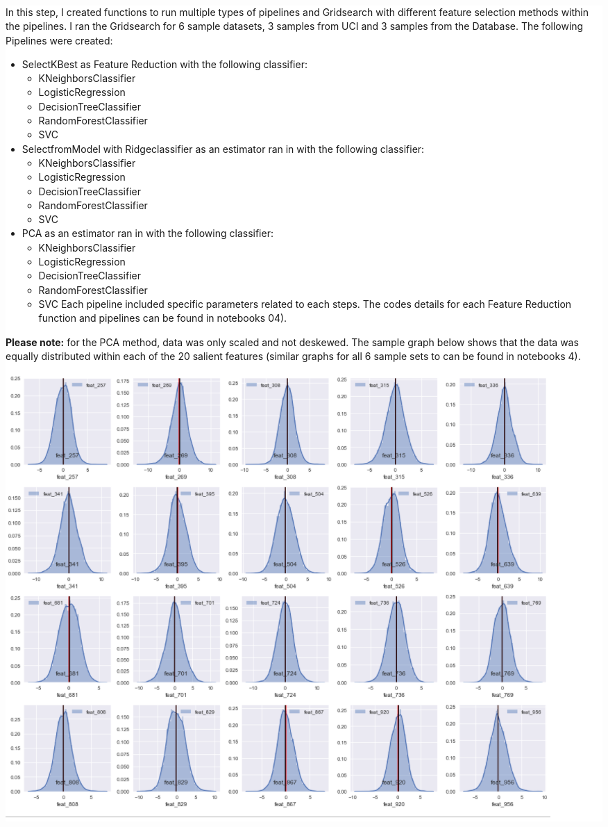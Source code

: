 In this step, I created functions to run multiple types of pipelines and Gridsearch with different feature selection methods within the pipelines. I ran the Gridsearch for 6 sample datasets, 3 samples from UCI and 3 samples from the  Database. The following Pipelines were created:
- SelectKBest as Feature Reduction with the following classifier:
    - KNeighborsClassifier
    - LogisticRegression
    - DecisionTreeClassifier
    - RandomForestClassifier
    - SVC
- SelectfromModel with Ridgeclassifier as an estimator ran in with the following classifier:
    - KNeighborsClassifier
    - LogisticRegression
    - DecisionTreeClassifier
    - RandomForestClassifier
    - SVC
- PCA as an estimator ran in with the following classifier:
    - KNeighborsClassifier
    - LogisticRegression
    - DecisionTreeClassifier
    - RandomForestClassifier
    - SVC
Each pipeline included specific parameters related to each steps. The codes details for each Feature Reduction function and pipelines can be found in notebooks 04).

**Please note:** for the PCA method, data was only scaled and not deskewed. The sample graph below shows that the data was equally distributed within each of the 20 salient features (similar graphs for all 6 sample sets to can be found in notebooks 4).

![](../Images/skew.png)
